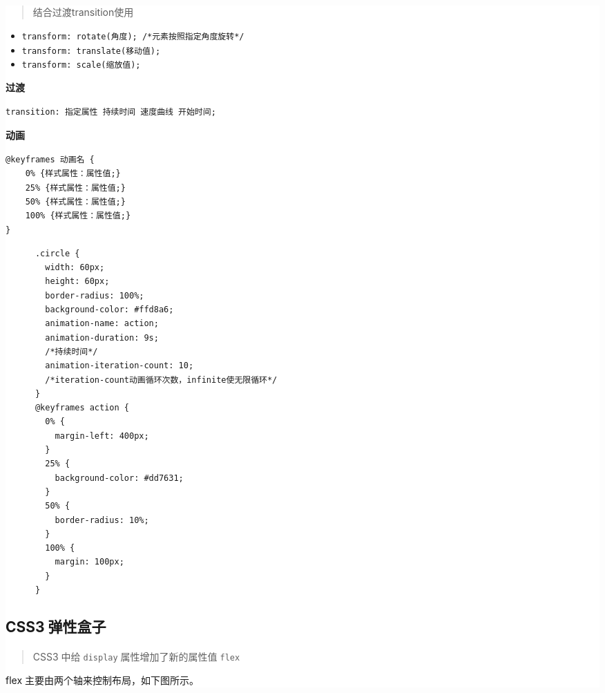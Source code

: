 > 结合过渡transition使用

- `transform: rotate(角度); /*元素按照指定角度旋转*/`
- `transform: translate(移动值); `
- `transform: scale(缩放值); `

**过渡**

`transition: 指定属性 持续时间 速度曲线 开始时间;`

**动画**

```
@keyframes 动画名 {    
    0% {样式属性：属性值;}    
    25% {样式属性：属性值;}    
    50% {样式属性：属性值;}    
    100% {样式属性：属性值;} 
}
```

```
      .circle {
        width: 60px;
        height: 60px;
        border-radius: 100%;
        background-color: #ffd8a6;
        animation-name: action;
        animation-duration: 9s;
        /*持续时间*/
        animation-iteration-count: 10;
        /*iteration-count动画循环次数，infinite使无限循环*/
      }
      @keyframes action {
        0% {
          margin-left: 400px;
        }
        25% {
          background-color: #dd7631;
        }
        50% {
          border-radius: 10%;
        }
        100% {
          margin: 100px;
        }
      }
```

## CSS3 弹性盒子

> CSS3 中给 `display` 属性增加了新的属性值 `flex`

flex 主要由两个轴来控制布局，如下图所示。
